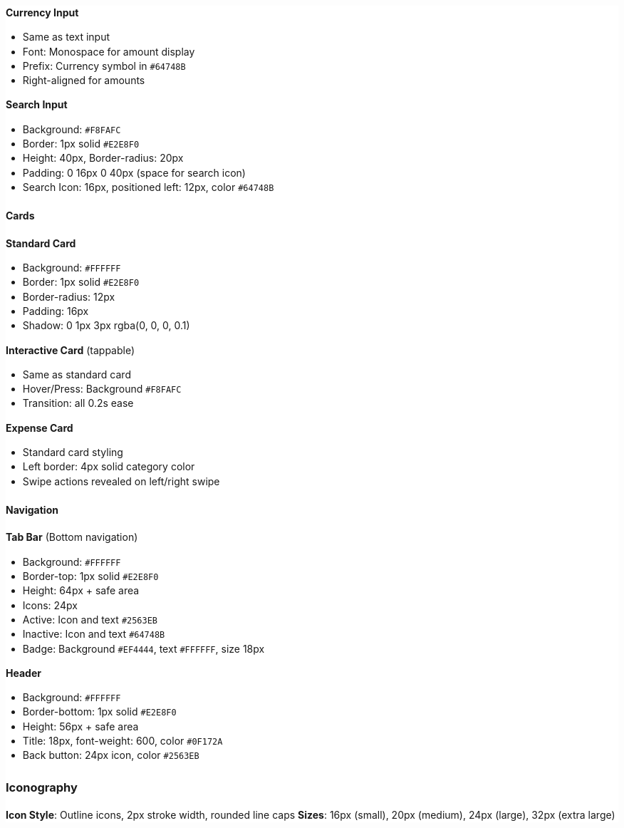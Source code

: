 **Currency Input**
- Same as text input
- Font: Monospace for amount display
- Prefix: Currency symbol in `#64748B`
- Right-aligned for amounts

**Search Input**
- Background: `#F8FAFC`
- Border: 1px solid `#E2E8F0`
- Height: 40px, Border-radius: 20px
- Padding: 0 16px 0 40px (space for search icon)
- Search Icon: 16px, positioned left: 12px, color `#64748B`

#### Cards

**Standard Card**
- Background: `#FFFFFF`
- Border: 1px solid `#E2E8F0`
- Border-radius: 12px
- Padding: 16px
- Shadow: 0 1px 3px rgba(0, 0, 0, 0.1)

**Interactive Card** (tappable)
- Same as standard card
- Hover/Press: Background `#F8FAFC`
- Transition: all 0.2s ease

**Expense Card**
- Standard card styling
- Left border: 4px solid category color
- Swipe actions revealed on left/right swipe

#### Navigation

**Tab Bar** (Bottom navigation)
- Background: `#FFFFFF`
- Border-top: 1px solid `#E2E8F0`
- Height: 64px + safe area
- Icons: 24px
- Active: Icon and text `#2563EB`
- Inactive: Icon and text `#64748B`
- Badge: Background `#EF4444`, text `#FFFFFF`, size 18px

**Header**
- Background: `#FFFFFF`
- Border-bottom: 1px solid `#E2E8F0`
- Height: 56px + safe area
- Title: 18px, font-weight: 600, color `#0F172A`
- Back button: 24px icon, color `#2563EB`

### Iconography

**Icon Style**: Outline icons, 2px stroke width, rounded line caps
**Sizes**: 16px (small), 20px (medium), 24px (large), 32px (extra large)

